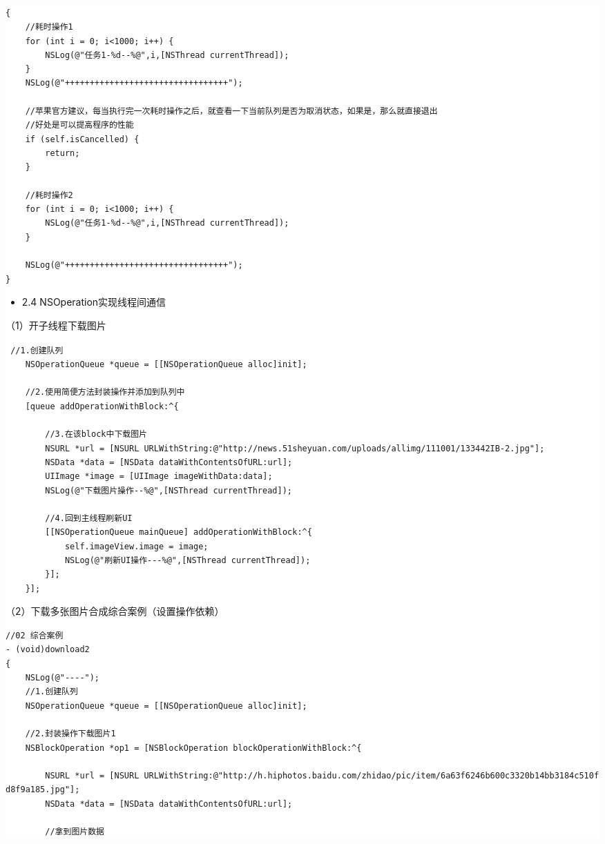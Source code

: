```objc
{
    //耗时操作1
    for (int i = 0; i<1000; i++) {
        NSLog(@"任务1-%d--%@",i,[NSThread currentThread]);
    }
    NSLog(@"+++++++++++++++++++++++++++++++++");

    //苹果官方建议，每当执行完一次耗时操作之后，就查看一下当前队列是否为取消状态，如果是，那么就直接退出
    //好处是可以提高程序的性能
    if (self.isCancelled) {
        return;
    }

    //耗时操作2
    for (int i = 0; i<1000; i++) {
        NSLog(@"任务1-%d--%@",i,[NSThread currentThread]);
    }

    NSLog(@"+++++++++++++++++++++++++++++++++");
}
```

- 2.4 NSOperation实现线程间通信

（1）开子线程下载图片
```objc
 //1.创建队列
    NSOperationQueue *queue = [[NSOperationQueue alloc]init];

    //2.使用简便方法封装操作并添加到队列中
    [queue addOperationWithBlock:^{

        //3.在该block中下载图片
        NSURL *url = [NSURL URLWithString:@"http://news.51sheyuan.com/uploads/allimg/111001/133442IB-2.jpg"];
        NSData *data = [NSData dataWithContentsOfURL:url];
        UIImage *image = [UIImage imageWithData:data];
        NSLog(@"下载图片操作--%@",[NSThread currentThread]);

        //4.回到主线程刷新UI
        [[NSOperationQueue mainQueue] addOperationWithBlock:^{
            self.imageView.image = image;
            NSLog(@"刷新UI操作---%@",[NSThread currentThread]);
        }];
    }];

```
（2）下载多张图片合成综合案例（设置操作依赖）
```objc
//02 综合案例
- (void)download2
{
    NSLog(@"----");
    //1.创建队列
    NSOperationQueue *queue = [[NSOperationQueue alloc]init];

    //2.封装操作下载图片1
    NSBlockOperation *op1 = [NSBlockOperation blockOperationWithBlock:^{

        NSURL *url = [NSURL URLWithString:@"http://h.hiphotos.baidu.com/zhidao/pic/item/6a63f6246b600c3320b14bb3184c510fd8f9a185.jpg"];
        NSData *data = [NSData dataWithContentsOfURL:url];

        //拿到图片数据
```